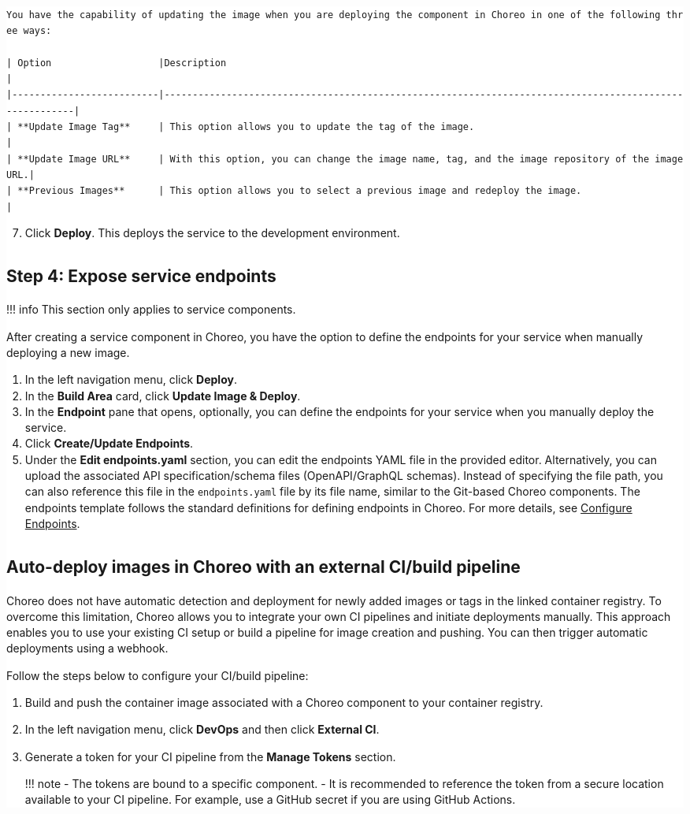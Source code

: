     You have the capability of updating the image when you are deploying the component in Choreo in one of the following three ways:

    | Option                   |Description                                                                                             |
    |--------------------------|--------------------------------------------------------------------------------------------------------|
    | **Update Image Tag**     | This option allows you to update the tag of the image.                                                 |
    | **Update Image URL**     | With this option, you can change the image name, tag, and the image repository of the image URL.|
    | **Previous Images**      | This option allows you to select a previous image and redeploy the image.                               |

7. Click **Deploy**. This deploys the service to the development environment.

## Step 4: Expose service endpoints 

!!! info
    This section only applies to service components.

After creating a service component in Choreo, you have the option to define the endpoints for your service when manually deploying a new image.

1. In the left navigation menu, click **Deploy**.
2. In the **Build Area** card, click **Update Image & Deploy**. 
3. In the **Endpoint** pane that opens, optionally, you can define the endpoints for your service when you manually deploy the service. 
4. Click  **Create/Update Endpoints**.
5. Under the **Edit endpoints.yaml** section, you can edit the endpoints YAML file in the provided editor. 
   Alternatively, you can upload the associated API specification/schema files (OpenAPI/GraphQL schemas). Instead of specifying the file path, you can also reference this file in the `endpoints.yaml` file by its file name, similar to the Git-based Choreo components. The endpoints template follows the standard definitions for defining endpoints in Choreo. For more details, see [Configure Endpoints](../develop-components/configure-endpoints.md).

## Auto-deploy images in Choreo with an external CI/build pipeline

Choreo does not have automatic detection and deployment for newly added images or tags in the linked container registry. To overcome this limitation, Choreo allows you to integrate your own CI pipelines and initiate deployments manually. This approach enables you to use your existing CI setup or build a pipeline for image creation and pushing. You can then trigger automatic deployments using a webhook.

Follow the steps below to configure your CI/build pipeline:

1. Build and push the container image associated with a Choreo component to your container registry.
2. In the left navigation menu, click **DevOps** and then click **External CI**.
3. Generate a token for your CI pipeline from the **Manage Tokens** section. 

    !!! note
        - The tokens are bound to a specific component.
        - It is recommended to reference the token from a secure location available to your CI pipeline. For example, use a GitHub secret if you are using GitHub Actions.
